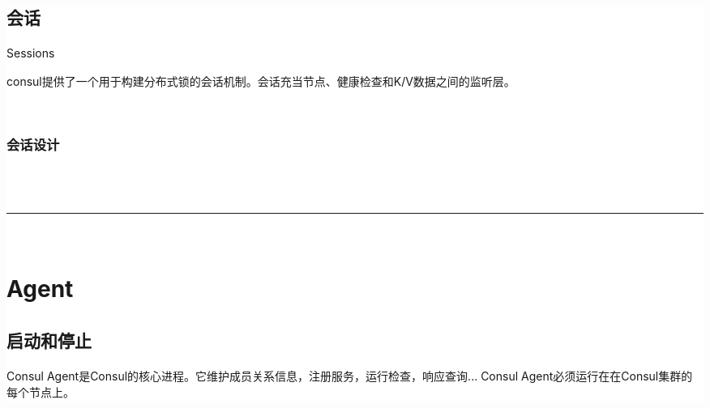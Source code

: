 

## 会话

Sessions

consul提供了一个用于构建分布式锁的会话机制。会话充当节点、健康检查和K/V数据之间的监听层。


<br/>


### 会话设计









































<br/>
<br/>

---

<br/>




# Agent


## 启动和停止


Consul Agent是Consul的核心进程。它维护成员关系信息，注册服务，运行检查，响应查询...
Consul Agent必须运行在在Consul集群的每个节点上。
